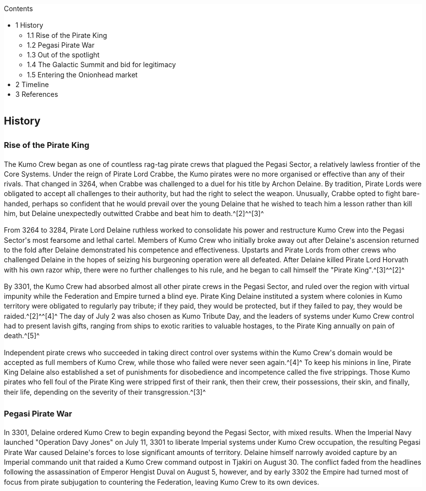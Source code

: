 Contents

- 1 History
    - 1.1 Rise of the Pirate King
    - 1.2 Pegasi Pirate War
    - 1.3 Out of the spotlight
    - 1.4 The Galactic Summit and bid for legitimacy
    - 1.5 Entering the Onionhead market
- 2 Timeline
- 3 References

## History

### Rise of the Pirate King

The Kumo Crew began as one of countless rag-tag pirate crews that plagued the Pegasi Sector, a relatively lawless frontier of the Core Systems. Under the reign of Pirate Lord Crabbe, the Kumo pirates were no more organised or effective than any of their rivals. That changed in 3264, when Crabbe was challenged to a duel for his title by Archon Delaine. By tradition, Pirate Lords were obligated to accept all challenges to their authority, but had the right to select the weapon. Unusually, Crabbe opted to fight bare-handed, perhaps so confident that he would prevail over the young Delaine that he wished to teach him a lesson rather than kill him, but Delaine unexpectedly outwitted Crabbe and beat him to death.^[2]^^[3]^

From 3264 to 3284, Pirate Lord Delaine ruthless worked to consolidate his power and restructure Kumo Crew into the Pegasi Sector's most fearsome and lethal cartel. Members of Kumo Crew who initially broke away out after Delaine's ascension returned to the fold after Delaine demonstrated his competence and effectiveness. Upstarts and Pirate Lords from other crews who challenged Delaine in the hopes of seizing his burgeoning operation were all defeated. After Delaine killed Pirate Lord Horvath with his own razor whip, there were no further challenges to his rule, and he began to call himself the "Pirate King".^[3]^^[2]^

By 3301, the Kumo Crew had absorbed almost all other pirate crews in the Pegasi Sector, and ruled over the region with virtual impunity while the Federation and Empire turned a blind eye. Pirate King Delaine instituted a system where colonies in Kumo territory were obligated to regularly pay tribute; if they paid, they would be protected, but if they failed to pay, they would be raided.^[2]^^[4]^ The day of July 2 was also chosen as Kumo Tribute Day, and the leaders of systems under Kumo Crew control had to present lavish gifts, ranging from ships to exotic rarities to valuable hostages, to the Pirate King annually on pain of death.^[5]^

Independent pirate crews who succeeded in taking direct control over systems within the Kumo Crew's domain would be accepted as full members of Kumo Crew, while those who failed were never seen again.^[4]^ To keep his minions in line, Pirate King Delaine also established a set of punishments for disobedience and incompetence called the five strippings. Those Kumo pirates who fell foul of the Pirate King were stripped first of their rank, then their crew, their possessions, their skin, and finally, their life, depending on the severity of their transgression.^[3]^

### Pegasi Pirate War

In 3301, Delaine ordered Kumo Crew to begin expanding beyond the Pegasi Sector, with mixed results. When the Imperial Navy launched "Operation Davy Jones" on July 11, 3301 to liberate Imperial systems under Kumo Crew occupation, the resulting Pegasi Pirate War caused Delaine's forces to lose significant amounts of territory. Delaine himself narrowly avoided capture by an Imperial commando unit that raided a Kumo Crew command outpost in Tjakiri on August 30. The conflict faded from the headlines following the assassination of Emperor Hengist Duval on August 5, however, and by early 3302 the Empire had turned most of focus from pirate subjugation to countering the Federation, leaving Kumo Crew to its own devices.
